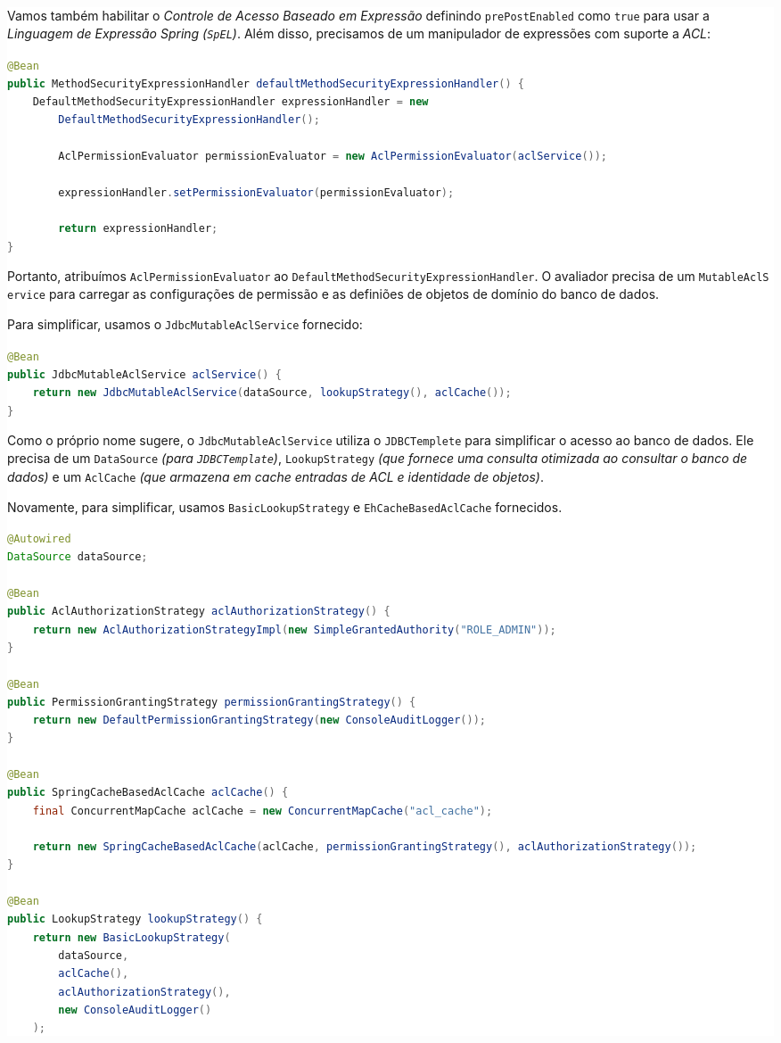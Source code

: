 Vamos também habilitar o *Controle de Acesso Baseado em Expressão* definindo `prePostEnabled` como `true` para usar a *Linguagem de Expressão Spring* *(`SpEL`)*. Além disso, precisamos de um manipulador de expressões com suporte a *ACL*:

```java
@Bean
public MethodSecurityExpressionHandler defaultMethodSecurityExpressionHandler() {
    DefaultMethodSecurityExpressionHandler expressionHandler = new
        DefaultMethodSecurityExpressionHandler();

        AclPermissionEvaluator permissionEvaluator = new AclPermissionEvaluator(aclService());

        expressionHandler.setPermissionEvaluator(permissionEvaluator);

        return expressionHandler;
}
```

Portanto, atribuímos `AclPermissionEvaluator` ao `DefaultMethodSecurityExpressionHandler`. O avaliador precisa de um `MutableAclService` para carregar as configurações de permissão e as definiões de objetos de domínio do banco de dados.

Para simplificar, usamos o `JdbcMutableAclService` fornecido:

```java
@Bean
public JdbcMutableAclService aclService() {
    return new JdbcMutableAclService(dataSource, lookupStrategy(), aclCache());
}
```

Como o próprio nome sugere, o `JdbcMutableAclService` utiliza o `JDBCTemplete` para simplificar o acesso ao banco de dados. Ele precisa de um `DataSource` *(para `JDBCTemplate`)*, `LookupStrategy` *(que fornece uma consulta otimizada ao consultar o banco de dados)* e um `AclCache` *(que armazena em cache entradas de ACL e identidade de objetos)*.

Novamente, para simplificar, usamos `BasicLookupStrategy` e `EhCacheBasedAclCache` fornecidos.

```java
@Autowired
DataSource dataSource;

@Bean
public AclAuthorizationStrategy aclAuthorizationStrategy() {
    return new AclAuthorizationStrategyImpl(new SimpleGrantedAuthority("ROLE_ADMIN"));
}

@Bean
public PermissionGrantingStrategy permissionGrantingStrategy() {
    return new DefaultPermissionGrantingStrategy(new ConsoleAuditLogger());
}

@Bean
public SpringCacheBasedAclCache aclCache() {
    final ConcurrentMapCache aclCache = new ConcurrentMapCache("acl_cache");

    return new SpringCacheBasedAclCache(aclCache, permissionGrantingStrategy(), aclAuthorizationStrategy());
}

@Bean
public LookupStrategy lookupStrategy() {
    return new BasicLookupStrategy(
        dataSource,
        aclCache(),
        aclAuthorizationStrategy(),
        new ConsoleAuditLogger()
    );
```